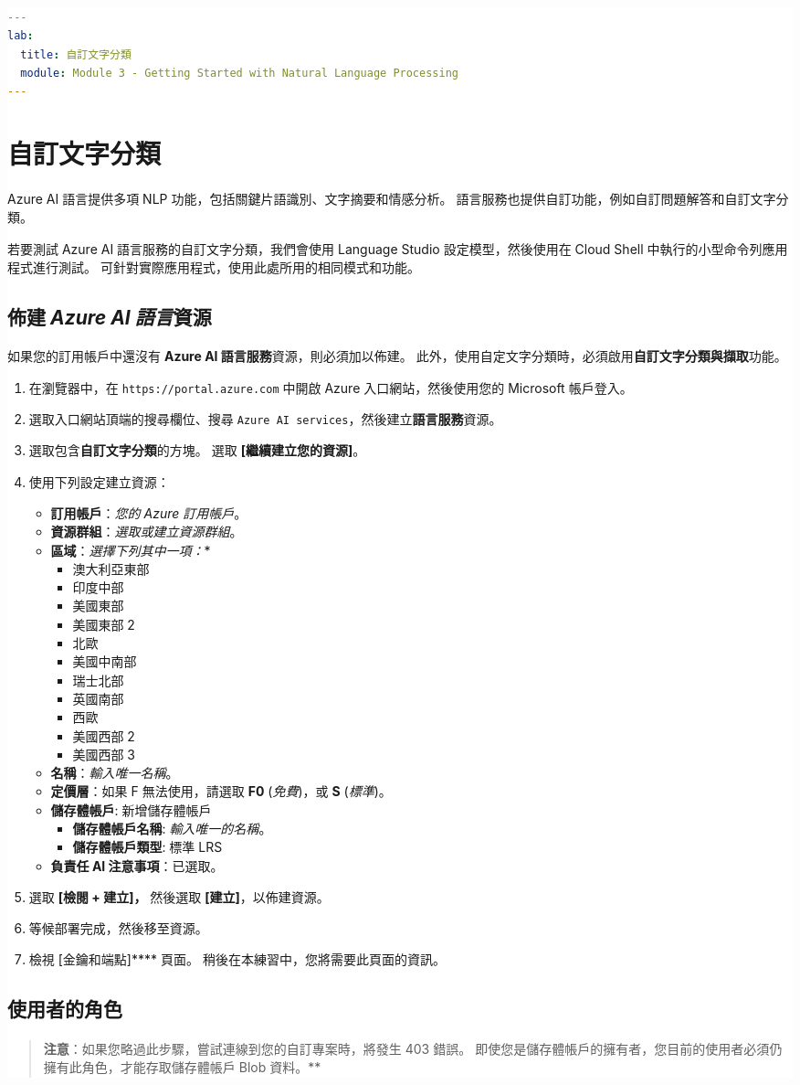 ```yaml
---
lab:
  title: 自訂文字分類
  module: Module 3 - Getting Started with Natural Language Processing
---
```


# 自訂文字分類

Azure AI 語言提供多項 NLP 功能，包括關鍵片語識別、文字摘要和情感分析。 語言服務也提供自訂功能，例如自訂問題解答和自訂文字分類。

若要測試 Azure AI 語言服務的自訂文字分類，我們會使用 Language Studio 設定模型，然後使用在 Cloud Shell 中執行的小型命令列應用程式進行測試。 可針對實際應用程式，使用此處所用的相同模式和功能。

## 佈建 *Azure AI 語言*資源

如果您的訂用帳戶中還沒有 **Azure AI 語言服務**資源，則必須加以佈建。 此外，使用自定文字分類時，必須啟用**自訂文字分類與擷取**功能。

1. 在瀏覽器中，在 `https://portal.azure.com` 中開啟 Azure 入口網站，然後使用您的 Microsoft 帳戶登入。
1. 選取入口網站頂端的搜尋欄位、搜尋 `Azure AI services`，然後建立**語言服務**資源。
1. 選取包含**自訂文字分類**的方塊。 選取 **[繼續建立您的資源]**。
1. 使用下列設定建立資源：
    - **訂用帳戶**：*您的 Azure 訂用帳戶*。
    - **資源群組**：*選取或建立資源群組*。
    - **區域**：*選擇下列其中一項：*\*
        - 澳大利亞東部
        - 印度中部
        - 美國東部
        - 美國東部 2
        - 北歐
        - 美國中南部
        - 瑞士北部
        - 英國南部
        - 西歐
        - 美國西部 2
        - 美國西部 3
    - **名稱**：*輸入唯一名稱*。
    - **定價層**：如果 F 無法使用，請選取 **F0** (*免費*)，或 **S** (*標準*)。
    - **儲存體帳戶**: 新增儲存體帳戶
      - **儲存體帳戶名稱**: *輸入唯一的名稱*。
      - **儲存體帳戶類型**: 標準 LRS
    - **負責任 AI 注意事項**：已選取。

1. 選取 **[檢閱 + 建立]，** 然後選取 **[建立]**，以佈建資源。
1. 等候部署完成，然後移至資源。
1. 檢視 [金鑰和端點]**** 頁面。 稍後在本練習中，您將需要此頁面的資訊。

## 使用者的角色
> **注意**：如果您略過此步驟，嘗試連線到您的自訂專案時，將發生 403 錯誤。 即使您是儲存體帳戶的擁有者，您目前的使用者必須仍擁有此角色，才能存取儲存體帳戶 Blob 資料。**
